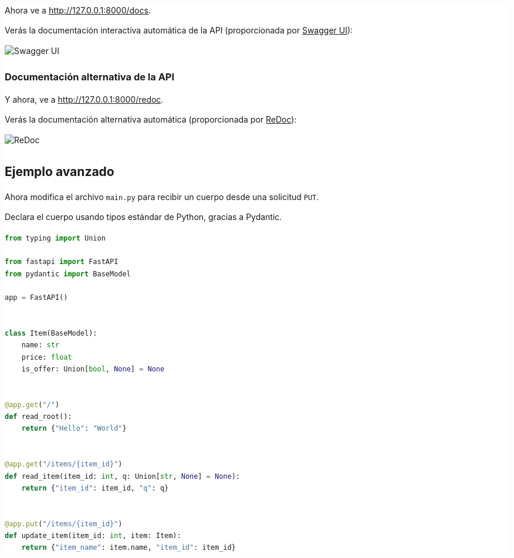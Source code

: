 Ahora ve a <a href="http://127.0.0.1:8000/docs" class="external-link" target="_blank">http://127.0.0.1:8000/docs</a>.

Verás la documentación interactiva automática de la API (proporcionada por <a href="https://github.com/swagger-api/swagger-ui" class="external-link" target="_blank">Swagger UI</a>):

![Swagger UI](https://fastapi.tiangolo.com/img/index/index-01-swagger-ui-simple.png)

### Documentación alternativa de la API

Y ahora, ve a <a href="http://127.0.0.1:8000/redoc" class="external-link" target="_blank">http://127.0.0.1:8000/redoc</a>.

Verás la documentación alternativa automática (proporcionada por <a href="https://github.com/Rebilly/ReDoc" class="external-link" target="_blank">ReDoc</a>):

![ReDoc](https://fastapi.tiangolo.com/img/index/index-02-redoc-simple.png)

## Ejemplo avanzado

Ahora modifica el archivo `main.py` para recibir un cuerpo desde una solicitud `PUT`.

Declara el cuerpo usando tipos estándar de Python, gracias a Pydantic.

```Python hl_lines="4  9-12  25-27"
from typing import Union

from fastapi import FastAPI
from pydantic import BaseModel

app = FastAPI()


class Item(BaseModel):
    name: str
    price: float
    is_offer: Union[bool, None] = None


@app.get("/")
def read_root():
    return {"Hello": "World"}


@app.get("/items/{item_id}")
def read_item(item_id: int, q: Union[str, None] = None):
    return {"item_id": item_id, "q": q}


@app.put("/items/{item_id}")
def update_item(item_id: int, item: Item):
    return {"item_name": item.name, "item_id": item_id}
```

